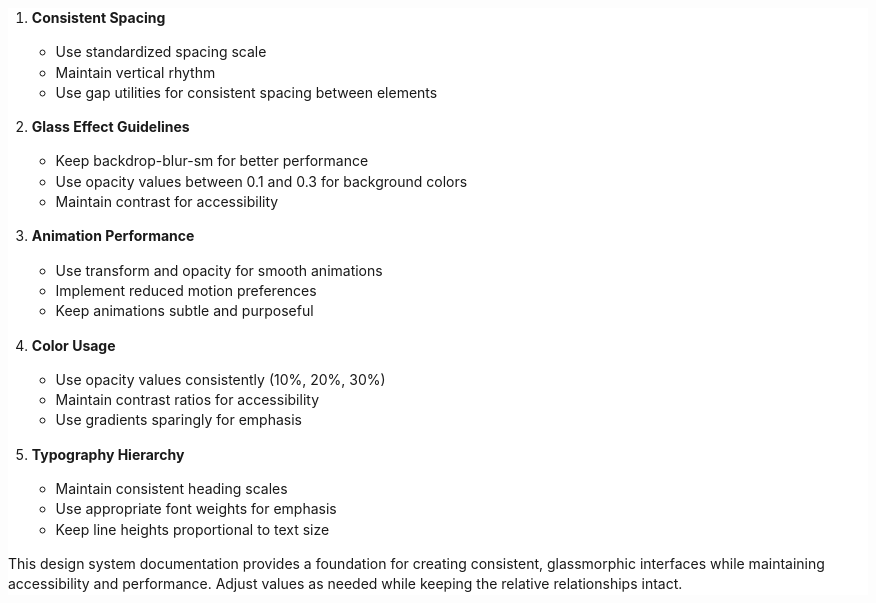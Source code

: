 1. **Consistent Spacing**
   - Use standardized spacing scale
   - Maintain vertical rhythm
   - Use gap utilities for consistent spacing between elements

2. **Glass Effect Guidelines**
   - Keep backdrop-blur-sm for better performance
   - Use opacity values between 0.1 and 0.3 for background colors
   - Maintain contrast for accessibility

3. **Animation Performance**
   - Use transform and opacity for smooth animations
   - Implement reduced motion preferences
   - Keep animations subtle and purposeful

4. **Color Usage**
   - Use opacity values consistently (10%, 20%, 30%)
   - Maintain contrast ratios for accessibility
   - Use gradients sparingly for emphasis

5. **Typography Hierarchy**
   - Maintain consistent heading scales
   - Use appropriate font weights for emphasis
   - Keep line heights proportional to text size

This design system documentation provides a foundation for creating consistent, glassmorphic interfaces while maintaining accessibility and performance. Adjust values as needed while keeping the relative relationships intact.
